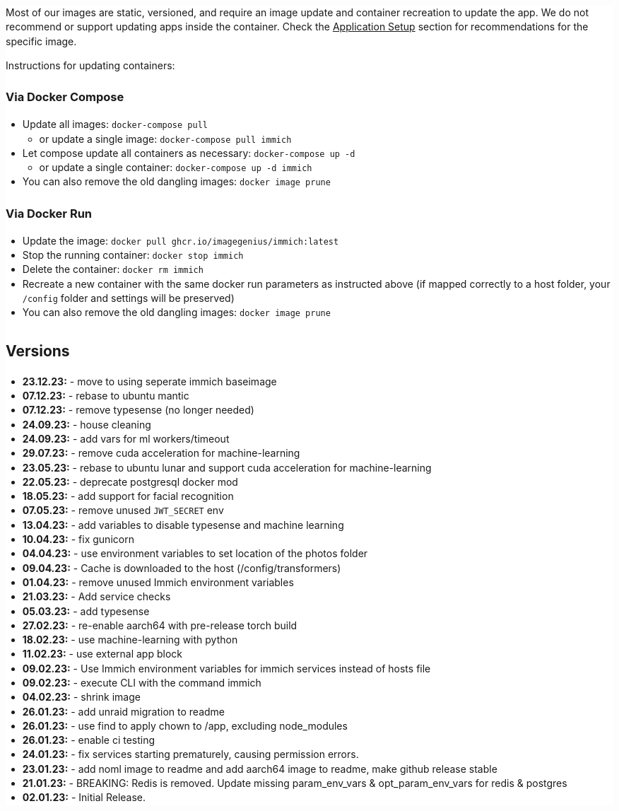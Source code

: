 Most of our images are static, versioned, and require an image update and container recreation to update the app. We do not recommend or support updating apps inside the container. Check the [Application Setup](#application-setup) section for recommendations for the specific image.

Instructions for updating containers:

### Via Docker Compose

* Update all images: `docker-compose pull`
  * or update a single image: `docker-compose pull immich`
* Let compose update all containers as necessary: `docker-compose up -d`
  * or update a single container: `docker-compose up -d immich`
* You can also remove the old dangling images: `docker image prune`

### Via Docker Run

* Update the image: `docker pull ghcr.io/imagegenius/immich:latest`
* Stop the running container: `docker stop immich`
* Delete the container: `docker rm immich`
* Recreate a new container with the same docker run parameters as instructed above (if mapped correctly to a host folder, your `/config` folder and settings will be preserved)
* You can also remove the old dangling images: `docker image prune`

## Versions

* **23.12.23:** - move to using seperate immich baseimage
* **07.12.23:** - rebase to ubuntu mantic
* **07.12.23:** - remove typesense (no longer needed)
* **24.09.23:** - house cleaning
* **24.09.23:** - add vars for ml workers/timeout
* **29.07.23:** - remove cuda acceleration for machine-learning
* **23.05.23:** - rebase to ubuntu lunar and support cuda acceleration for machine-learning
* **22.05.23:** - deprecate postgresql docker mod
* **18.05.23:** - add support for facial recognition
* **07.05.23:** - remove unused `JWT_SECRET` env
* **13.04.23:** - add variables to disable typesense and machine learning
* **10.04.23:** - fix gunicorn
* **04.04.23:** - use environment variables to set location of the photos folder
* **09.04.23:** - Cache is downloaded to the host (/config/transformers)
* **01.04.23:** - remove unused Immich environment variables
* **21.03.23:** - Add service checks
* **05.03.23:** - add typesense
* **27.02.23:** - re-enable aarch64 with pre-release torch build
* **18.02.23:** - use machine-learning with python
* **11.02.23:** - use external app block
* **09.02.23:** - Use Immich environment variables for immich services instead of hosts file
* **09.02.23:** - execute CLI with the command immich
* **04.02.23:** - shrink image
* **26.01.23:** - add unraid migration to readme
* **26.01.23:** - use find to apply chown to /app, excluding node_modules
* **26.01.23:** - enable ci testing
* **24.01.23:** - fix services starting prematurely, causing permission errors.
* **23.01.23:** - add noml image to readme and add aarch64 image to readme, make github release stable
* **21.01.23:** - BREAKING: Redis is removed. Update missing param_env_vars & opt_param_env_vars for redis & postgres
* **02.01.23:** - Initial Release.
